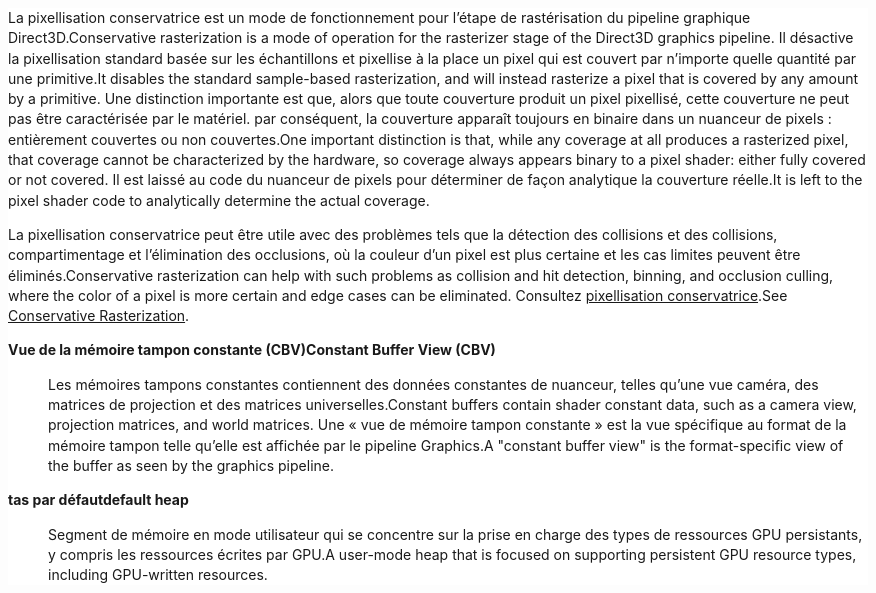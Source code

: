 <span data-ttu-id="a8814-134">La pixellisation conservatrice est un mode de fonctionnement pour l’étape de rastérisation du pipeline graphique Direct3D.</span><span class="sxs-lookup"><span data-stu-id="a8814-134">Conservative rasterization is a mode of operation for the rasterizer stage of the Direct3D graphics pipeline.</span></span> <span data-ttu-id="a8814-135">Il désactive la pixellisation standard basée sur les échantillons et pixellise à la place un pixel qui est couvert par n’importe quelle quantité par une primitive.</span><span class="sxs-lookup"><span data-stu-id="a8814-135">It disables the standard sample-based rasterization, and will instead rasterize a pixel that is covered by any amount by a primitive.</span></span> <span data-ttu-id="a8814-136">Une distinction importante est que, alors que toute couverture produit un pixel pixellisé, cette couverture ne peut pas être caractérisée par le matériel. par conséquent, la couverture apparaît toujours en binaire dans un nuanceur de pixels : entièrement couvertes ou non couvertes.</span><span class="sxs-lookup"><span data-stu-id="a8814-136">One important distinction is that, while any coverage at all produces a rasterized pixel, that coverage cannot be characterized by the hardware, so coverage always appears binary to a pixel shader: either fully covered or not covered.</span></span> <span data-ttu-id="a8814-137">Il est laissé au code du nuanceur de pixels pour déterminer de façon analytique la couverture réelle.</span><span class="sxs-lookup"><span data-stu-id="a8814-137">It is left to the pixel shader code to analytically determine the actual coverage.</span></span>

<span data-ttu-id="a8814-138">La pixellisation conservatrice peut être utile avec des problèmes tels que la détection des collisions et des collisions, compartimentage et l’élimination des occlusions, où la couleur d’un pixel est plus certaine et les cas limites peuvent être éliminés.</span><span class="sxs-lookup"><span data-stu-id="a8814-138">Conservative rasterization can help with such problems as collision and hit detection, binning, and occlusion culling, where the color of a pixel is more certain and edge cases can be eliminated.</span></span> <span data-ttu-id="a8814-139">Consultez [pixellisation conservatrice](conservative-rasterization.md).</span><span class="sxs-lookup"><span data-stu-id="a8814-139">See [Conservative Rasterization](conservative-rasterization.md).</span></span>

</dd> <dt>

<span data-ttu-id="a8814-140"><span id="direct3d12.directx_12_glossary_cbv"></span><span id="DIRECT3D12.DIRECTX_12_GLOSSARY_CBV"></span>**Vue de la mémoire tampon constante (CBV)**</span><span class="sxs-lookup"><span data-stu-id="a8814-140"><span id="direct3d12.directx_12_glossary_cbv"></span><span id="DIRECT3D12.DIRECTX_12_GLOSSARY_CBV"></span>**Constant Buffer View (CBV)**</span></span>
</dt> <dd>

<span data-ttu-id="a8814-141">Les mémoires tampons constantes contiennent des données constantes de nuanceur, telles qu’une vue caméra, des matrices de projection et des matrices universelles.</span><span class="sxs-lookup"><span data-stu-id="a8814-141">Constant buffers contain shader constant data, such as a camera view, projection matrices, and world matrices.</span></span> <span data-ttu-id="a8814-142">Une « vue de mémoire tampon constante » est la vue spécifique au format de la mémoire tampon telle qu’elle est affichée par le pipeline Graphics.</span><span class="sxs-lookup"><span data-stu-id="a8814-142">A "constant buffer view" is the format-specific view of the buffer as seen by the graphics pipeline.</span></span>

</dd> <dt>

<span data-ttu-id="a8814-143"><span id="direct3d12.directx_12_glossary_default_heap"></span><span id="DIRECT3D12.DIRECTX_12_GLOSSARY_DEFAULT_HEAP"></span>**tas par défaut**</span><span class="sxs-lookup"><span data-stu-id="a8814-143"><span id="direct3d12.directx_12_glossary_default_heap"></span><span id="DIRECT3D12.DIRECTX_12_GLOSSARY_DEFAULT_HEAP"></span>**default heap**</span></span>
</dt> <dd>

<span data-ttu-id="a8814-144">Segment de mémoire en mode utilisateur qui se concentre sur la prise en charge des types de ressources GPU persistants, y compris les ressources écrites par GPU.</span><span class="sxs-lookup"><span data-stu-id="a8814-144">A user-mode heap that is focused on supporting persistent GPU resource types, including GPU-written resources.</span></span>
